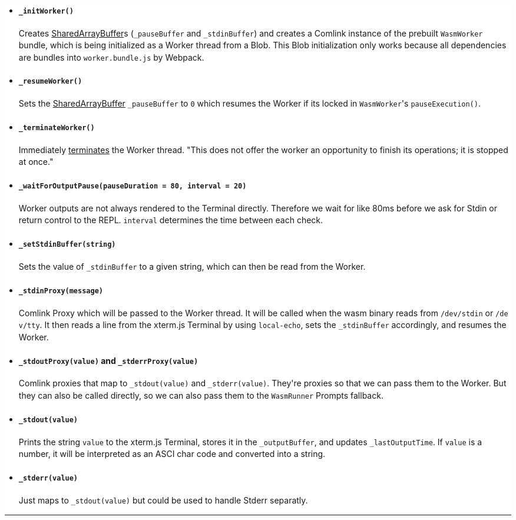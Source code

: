 * #### `_initWorker()`
  Creates [SharedArrayBuffer](https://developer.mozilla.org/docs/Web/JavaScript/Reference/Global_Objects/SharedArrayBuffer)s (`_pauseBuffer` and `_stdinBuffer`) and creates a Comlink instance of the prebuilt `WasmWorker` bundle, which is being initialized as a Worker thread from a Blob. This Blob initialization only works because all dependencies are bundles into `worker.bundle.js` by Webpack.

* #### `_resumeWorker()`
  Sets the [SharedArrayBuffer](https://developer.mozilla.org/docs/Web/JavaScript/Reference/Global_Objects/SharedArrayBuffer) `_pauseBuffer` to `0` which resumes the Worker if its locked in `WasmWorker`'s `pauseExecution()`.

* #### `_terminateWorker()`
  Immediately [terminates](https://developer.mozilla.org/docs/Web/API/Worker/terminate) the Worker thread. "This does not offer the worker an opportunity to finish its operations; it is stopped at once."

* #### `_waitForOutputPause(pauseDuration = 80, interval = 20)`
  Worker outputs are not always rendered to the Terminal directly. Therefore we wait for like 80ms before we ask for Stdin or return control to the REPL. `interval` determines the time between each check.

* #### `_setStdinBuffer(string)`
  Sets the value of `_stdinBuffer` to a given string, which can then be read from the Worker.

* #### `_stdinProxy(message)`
  Comlink Proxy which will be passed to the Worker thread. It will be called when the wasm binary reads from `/dev/stdin` or `/dev/tty`. It then reads a line from the xterm.js Terminal by using `local-echo`, sets the `_stdinBuffer` accordingly, and resumes the Worker.

* #### `_stdoutProxy(value)` and `_stderrProxy(value)`
  Comlink proxies that map to `_stdout(value)` and `_stderr(value)`. They're proxies so that we can pass them to the Worker. But they can also be called directly, so we can also pass them to the `WasmRunner` Prompts fallback.

* #### `_stdout(value)`
  Prints the string `value` to the xterm.js Terminal, stores it in the `_outputBuffer`, and updates `_lastOutputTime`. If `value` is a number, it will be interpreted as an ASCI char code and converted into a string.

* #### `_stderr(value)`
  Just maps to `_stdout(value)` but could be used to handle Stderr separatly.


-----
